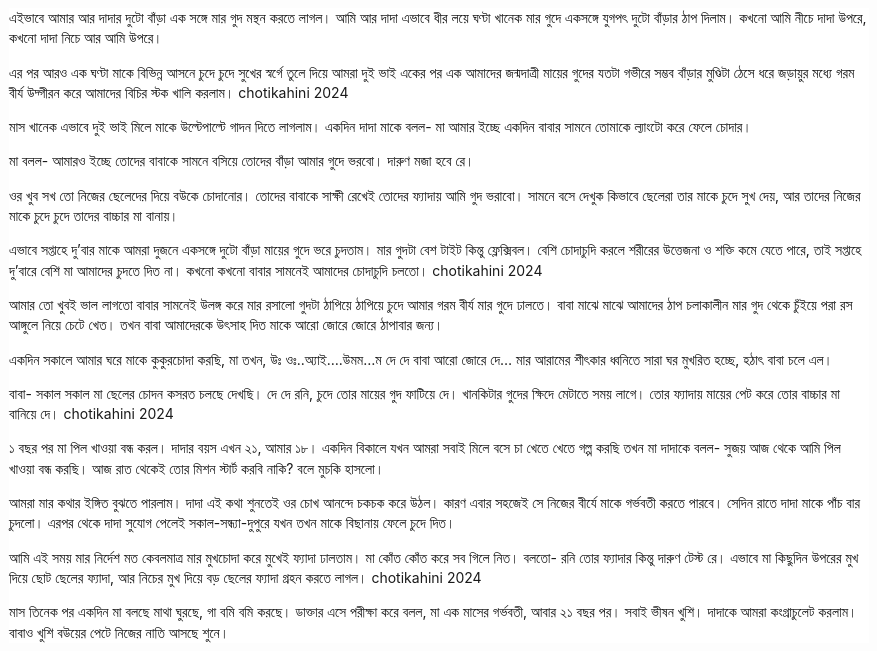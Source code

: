 
এইভাবে আমার আর দাদার দুটো বাঁড়া এক সঙ্গে মার গুদ মন্থন করতে লাগল। আমি আর দাদা এভাবে ধীর লয়ে ঘণ্টা খানেক মার গুদে একসঙ্গে যুগপৎ দুটো বাঁড়ার ঠাপ দিলাম। কখনো আমি নীচে দাদা উপরে, কখনো দাদা নিচে আর আমি উপরে।


এর পর আরও এক ঘণ্টা মাকে বিভিন্ন আসনে চুদে চুদে সুখের স্বর্গে তুলে দিয়ে আমরা দুই ভাই একের পর এক আমাদের জন্মদাত্রী মায়ের গুদের যতটা গভীরে সম্ভব বাঁড়ার মুণ্ডিটা ঠেসে ধরে জড়ায়ুর মধ্যে গরম বীর্য উদ্গীরন করে আমাদের বিচির স্টক খালি করলাম। chotikahini 2024




মাস খানেক এভাবে দুই ভাই মিলে মাকে উল্টেপাল্টে গাদন দিতে লাগলাম। একদিন দাদা মাকে বলল- মা আমার ইচ্ছে একদিন বাবার সামনে তোমাকে ল্যাংটো করে ফেলে চোদার।


মা বলল- আমারও ইচ্ছে তোদের বাবাকে সামনে বসিয়ে তোদের বাঁড়া আমার গুদে ভরবো। দারুণ মজা হবে রে।


ওর খুব সখ তো নিজের ছেলেদের দিয়ে বউকে চোদানোর। তোদের বাবাকে সাক্ষী রেখেই তোদের ফ্যাদায় আমি গুদ ভরাবো। সামনে বসে দেখুক কিভাবে ছেলেরা তার মাকে চুদে সুখ দেয়, আর তাদের নিজের মাকে চুদে চুদে তাদের বাচ্চার মা বানায়।


এভাবে সপ্তাহে দু’বার মাকে আমরা দুজনে একসঙ্গে দুটো বাঁড়া মায়ের গুদে ভরে চুদতাম। মার গুদটা বেশ টাইট কিন্তু ফ্লেক্সিবল। বেশি চোদাচুদি করলে শরীরের উত্তেজনা ও শক্তি কমে যেতে পারে, তাই সপ্তাহে দু’বারে বেশি মা আমাদের চুদতে দিত না। কখনো কখনো বাবার সামনেই আমাদের চোদাচুদি চলতো। chotikahini 2024




আমার তো খুবই ভাল লাগতো বাবার সামনেই উলঙ্গ করে মার রসালো গুদটা ঠাপিয়ে ঠাপিয়ে চুদে আমার গরম বীর্য মার গুদে ঢালতে। বাবা মাঝে মাঝে আমাদের ঠাপ চলাকালীন মার গুদ থেকে চুঁইয়ে পরা রস আঙ্গুলে নিয়ে চেটে খেত। তখন বাবা আমাদেরকে উৎসাহ দিত মাকে আরো জোরে জোরে ঠাপাবার জন্য।


একদিন সকালে আমার ঘরে মাকে কুকুরচোদা করছি, মা তখন, উঃ ওঃ..অ্যাই….উমম…ম দে দে বাবা আরো জোরে দে… মার আরামের শীৎকার ধ্বনিতে সারা ঘর মুখরিত হচ্ছে, হঠাৎ বাবা চলে এল।




বাবা- সকাল সকাল মা ছেলের চোদন কসরত চলছে দেখছি। দে দে রনি, চুদে তোর মায়ের গুদ ফাটিয়ে দে। খানকিটার গুদের ক্ষিদে মেটাতে সময় লাগে। তোর ফ্যাদায় মায়ের পেট করে তোর বাচ্চার মা বানিয়ে দে। chotikahini 2024




১ বছর পর মা পিল খাওয়া বন্ধ করল। দাদার বয়স এখন ২১, আমার ১৮। একদিন বিকালে যখন আমরা সবাই মিলে বসে চা খেতে খেতে গল্প করছি তখন মা দাদাকে বলল- সুজয় আজ থেকে আমি পিল খাওয়া বন্ধ করছি। আজ রাত থেকেই তোর মিশন স্টার্ট করবি নাকি? বলে মুচকি হাসলো।


আমরা মার কথার ইঙ্গিত বুঝতে পারলাম। দাদা এই কথা শুনতেই ওর চোখ আনন্দে চকচক করে উঠল। কারণ এবার সহজেই সে নিজের বীর্যে মাকে গর্ভবতী করতে পারবে। সেদিন রাতে দাদা মাকে পাঁচ বার চুদলো। এরপর থেকে দাদা সুযোগ পেলেই সকাল-সন্ধ্যা-দুপুরে যখন তখন মাকে বিছানায় ফেলে চুদে দিত।


আমি এই সময় মার নির্দেশ মত কেবলমাত্র মার মুখচোদা করে মুখেই ফ্যাদা ঢালতাম। মা কোঁত কোঁত করে সব গিলে নিত। বলতো- রনি তোর ফ্যাদার কিন্তু দারুণ টেস্ট রে। এভাবে মা কিছুদিন উপরের মুখ দিয়ে ছোট ছেলের ফ্যাদা, আর নিচের মুখ দিয়ে বড় ছেলের ফ্যাদা গ্রহন করতে লাগল। chotikahini 2024




 মাস তিনেক পর একদিন মা বলছে মাথা ঘুরছে, গা বমি বমি করছে। ডাক্তার এসে পরীক্ষা করে বলল, মা এক মাসের গর্ভবতী, আবার ২১ বছর পর। সবাই ভীষন খুশি। দাদাকে আমরা কংগ্রাচুলেট করলাম। বাবাও খুশি বউয়ের পেটে নিজের নাতি আসছে শুনে।

